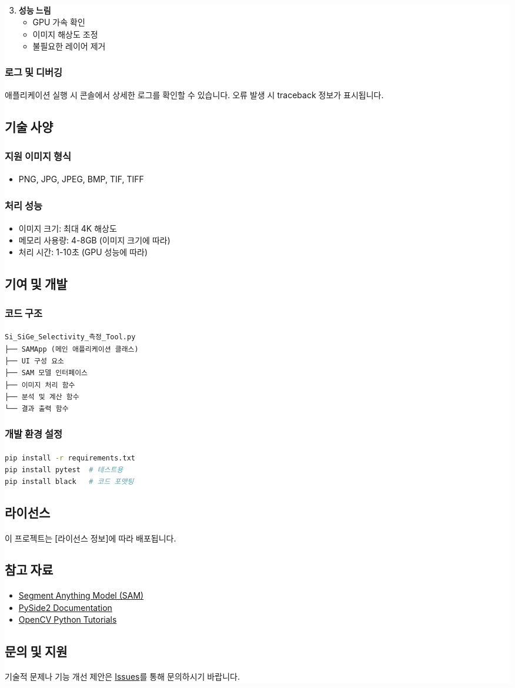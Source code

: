 3. **성능 느림**
   - GPU 가속 확인
   - 이미지 해상도 조정
   - 불필요한 레이어 제거

### 로그 및 디버깅

애플리케이션 실행 시 콘솔에서 상세한 로그를 확인할 수 있습니다. 오류 발생 시 traceback 정보가 표시됩니다.

## 기술 사양

### 지원 이미지 형식
- PNG, JPG, JPEG, BMP, TIF, TIFF

### 처리 성능
- 이미지 크기: 최대 4K 해상도
- 메모리 사용량: 4-8GB (이미지 크기에 따라)
- 처리 시간: 1-10초 (GPU 성능에 따라)

## 기여 및 개발

### 코드 구조
```
Si_SiGe_Selectivity_측정_Tool.py
├── SAMApp (메인 애플리케이션 클래스)
├── UI 구성 요소
├── SAM 모델 인터페이스
├── 이미지 처리 함수
├── 분석 및 계산 함수
└── 결과 출력 함수
```

### 개발 환경 설정
```bash
pip install -r requirements.txt
pip install pytest  # 테스트용
pip install black   # 코드 포맷팅
```

## 라이선스

이 프로젝트는 [라이선스 정보]에 따라 배포됩니다.

## 참고 자료

- [Segment Anything Model (SAM)](https://github.com/facebookresearch/segment-anything)
- [PySide2 Documentation](https://doc.qt.io/qtforpython/)
- [OpenCV Python Tutorials](https://docs.opencv.org/4.x/d6/d00/tutorial_py_root.html)

## 문의 및 지원

기술적 문제나 기능 개선 제안은 [Issues](링크)를 통해 문의하시기 바랍니다.
